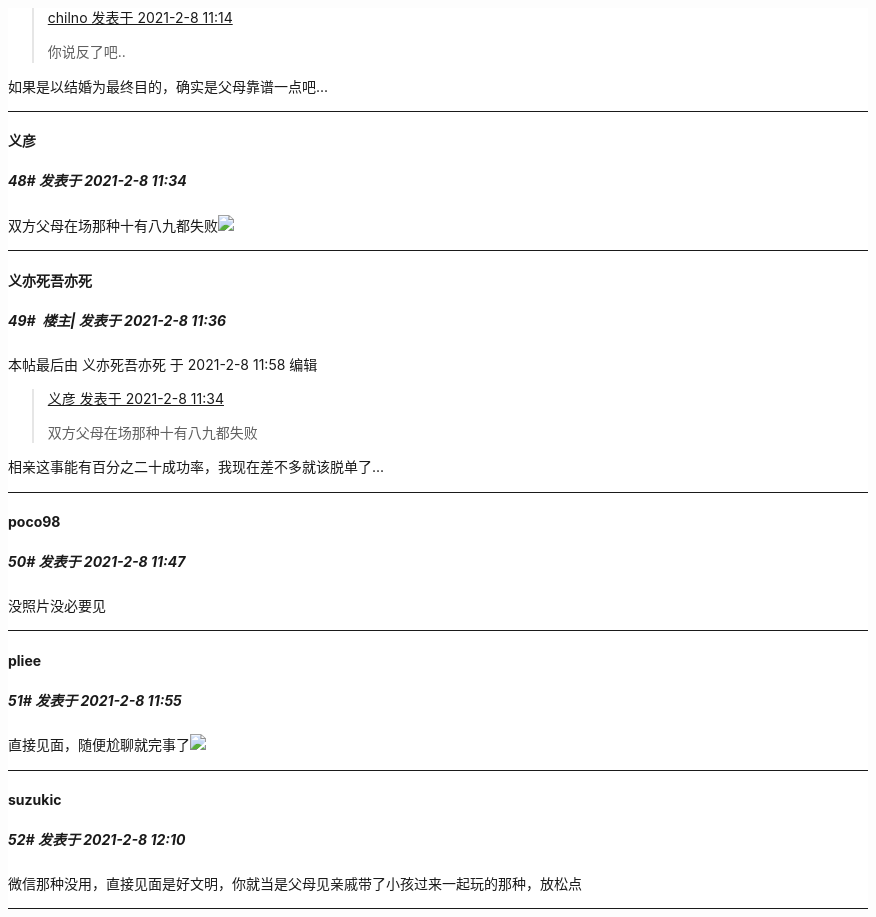 <blockquote><a href="httphttps://bbs.saraba1st.com/2b/forum.php?mod=redirect&amp;goto=findpost&amp;pid=50275676&amp;ptid=1986886" target="_blank">chilno 发表于 2021-2-8 11:14</a>

你说反了吧..</blockquote>
如果是以结婚为最终目的，确实是父母靠谱一点吧...


-----

####  义彦  
##### 48#       发表于 2021-2-8 11:34


双方父母在场那种十有八九都失败<img src="https://static.saraba1st.com/image/smiley/face2017/066.png" referrerpolicy="no-referrer">


-----

####  义亦死吾亦死  
##### 49#         楼主| 发表于 2021-2-8 11:36


 本帖最后由 义亦死吾亦死 于 2021-2-8 11:58 编辑 
<blockquote><a href="httphttps://bbs.saraba1st.com/2b/forum.php?mod=redirect&amp;goto=findpost&amp;pid=50275958&amp;ptid=1986886" target="_blank">义彦 发表于 2021-2-8 11:34</a>

双方父母在场那种十有八九都失败</blockquote>
相亲这事能有百分之二十成功率，我现在差不多就该脱单了...


-----

####  poco98  
##### 50#       发表于 2021-2-8 11:47


没照片没必要见


-----

####  pliee  
##### 51#       发表于 2021-2-8 11:55


直接见面，随便尬聊就完事了<img src="https://static.saraba1st.com/image/smiley/face2017/009.gif" referrerpolicy="no-referrer">


-----

####  suzukic  
##### 52#       发表于 2021-2-8 12:10


微信那种没用，直接见面是好文明，你就当是父母见亲戚带了小孩过来一起玩的那种，放松点


-----
